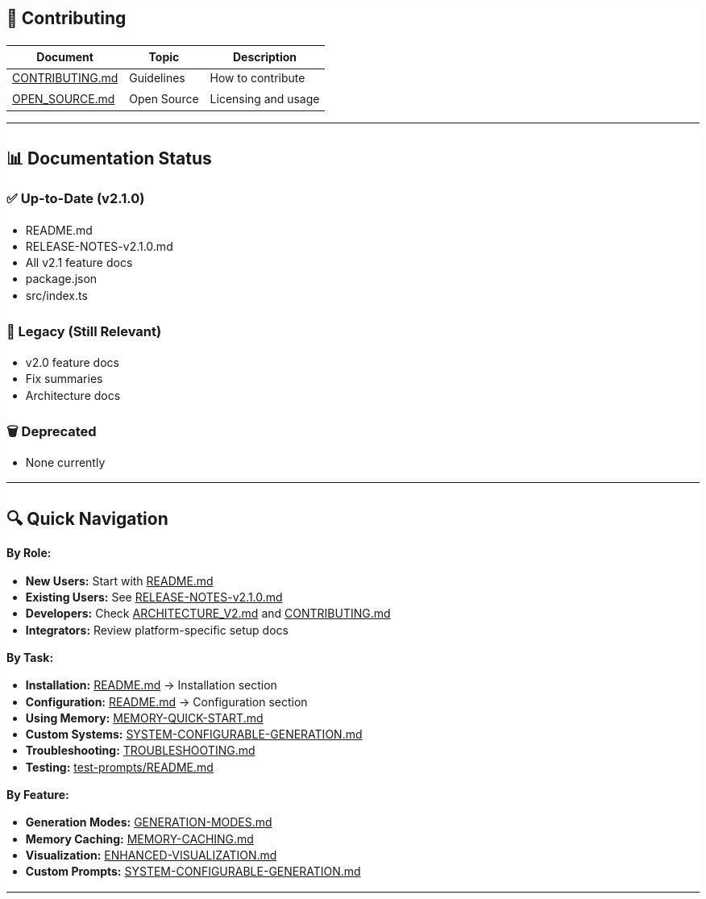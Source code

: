 
## 🤝 Contributing

| Document | Topic | Description |
|----------|-------|-------------|
| [CONTRIBUTING.md](./CONTRIBUTING.md) | Guidelines | How to contribute |
| [OPEN_SOURCE.md](./OPEN_SOURCE.md) | Open Source | Licensing and usage |

---

## 📊 Documentation Status

### ✅ Up-to-Date (v2.1.0)
- README.md
- RELEASE-NOTES-v2.1.0.md
- All v2.1 feature docs
- package.json
- src/index.ts

### 📝 Legacy (Still Relevant)
- v2.0 feature docs
- Fix summaries
- Architecture docs

### 🗑️ Deprecated
- None currently

---

## 🔍 Quick Navigation

**By Role:**
- **New Users:** Start with [README.md](./README.md)
- **Existing Users:** See [RELEASE-NOTES-v2.1.0.md](./RELEASE-NOTES-v2.1.0.md)
- **Developers:** Check [ARCHITECTURE_V2.md](./ARCHITECTURE_V2.md) and [CONTRIBUTING.md](./CONTRIBUTING.md)
- **Integrators:** Review platform-specific setup docs

**By Task:**
- **Installation:** [README.md](./README.md) → Installation section
- **Configuration:** [README.md](./README.md) → Configuration section
- **Using Memory:** [MEMORY-QUICK-START.md](./MEMORY-QUICK-START.md)
- **Custom Systems:** [SYSTEM-CONFIGURABLE-GENERATION.md](./SYSTEM-CONFIGURABLE-GENERATION.md)
- **Troubleshooting:** [TROUBLESHOOTING.md](./TROUBLESHOOTING.md)
- **Testing:** [test-prompts/README.md](./test-prompts/README.md)

**By Feature:**
- **Generation Modes:** [GENERATION-MODES.md](./GENERATION-MODES.md)
- **Memory Caching:** [MEMORY-CACHING.md](./MEMORY-CACHING.md)
- **Visualization:** [ENHANCED-VISUALIZATION.md](./ENHANCED-VISUALIZATION.md)
- **Custom Prompts:** [SYSTEM-CONFIGURABLE-GENERATION.md](./SYSTEM-CONFIGURABLE-GENERATION.md)

---